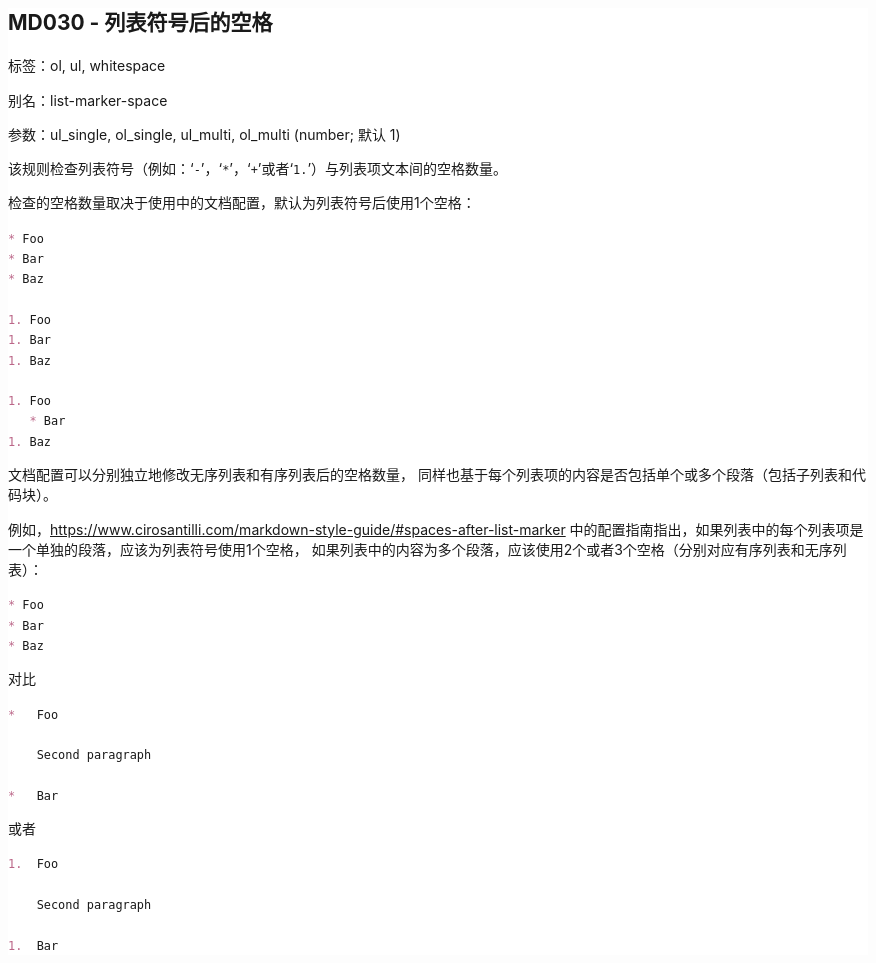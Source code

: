 <a name="md030"></a>

## MD030 - 列表符号后的空格

标签：ol, ul, whitespace

别名：list-marker-space

参数：ul_single, ol_single, ul_multi, ol_multi (number; 默认 1)

该规则检查列表符号（例如：‘`-`’，‘`*`’，‘`+`’或者‘`1.`’）与列表项文本间的空格数量。

检查的空格数量取决于使用中的文档配置，默认为列表符号后使用1个空格：

```markdown
* Foo
* Bar
* Baz

1. Foo
1. Bar
1. Baz

1. Foo
   * Bar
1. Baz
```

文档配置可以分别独立地修改无序列表和有序列表后的空格数量，
同样也基于每个列表项的内容是否包括单个或多个段落（包括子列表和代码块）。

例如，<https://www.cirosantilli.com/markdown-style-guide/#spaces-after-list-marker>
中的配置指南指出，如果列表中的每个列表项是一个单独的段落，应该为列表符号使用1个空格，
如果列表中的内容为多个段落，应该使用2个或者3个空格（分别对应有序列表和无序列表）：

```markdown
* Foo
* Bar
* Baz
```

对比

```markdown
*   Foo

    Second paragraph

*   Bar
```

或者

```markdown
1.  Foo

    Second paragraph

1.  Bar
```
